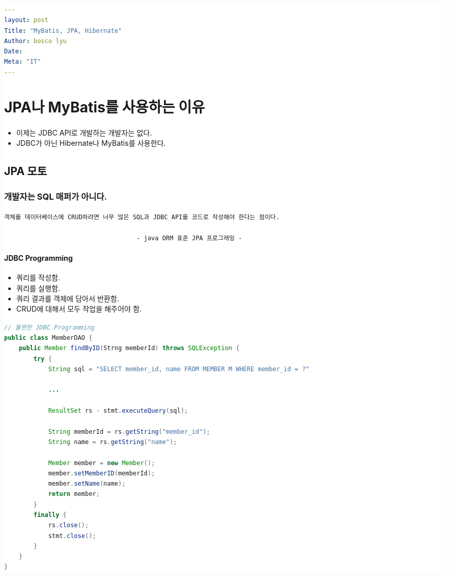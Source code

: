 ```yaml
---
layout: post
Title: "MyBatis, JPA, Hibernate"
Author: bosco lyu
Date: 
Meta: "IT"
---
```


# JPA나 MyBatis를 사용하는 이유
* 이제는 JDBC API로 개발하는 개발자는 없다.
* JDBC가 아닌 Hibernate나 MyBatis를 사용한다.

## JPA 모토
### 개발자는 SQL 매퍼가 아니다.

```
객체를 데이터베이스에 CRUD하려면 너무 많은 SQL과 JDBC API를 코드로 작성해야 한다는 점이다. 

                                    - java ORM 표준 JPA 프로그래밍 -
```

#### JDBC Programming
* 쿼리를 작성함.
* 쿼리를 실행함.
* 쿼리 결과를 객체에 담아서 반환함.
* CRUD에 대해서 모두 작업을 해주어야 함.

```java
// 불편한 JDBC Programming
public class MemberDAO {
    public Member findByID(Strng memberId) throws SQLException {
        try {
            String sql = "SELECT member_id, name FROM MEMBER M WHERE member_id = ?"

            ...

            ResultSet rs - stmt.executeQuery(sql);

            String memberId = rs.getString("member_id");
            String name = rs.getString("name");

            Member member = new Member();
            member.setMemberID(memberId);
            member.setName(name);
            return member;
        }
        finally {
            rs.close();
            stmt.close();
        }
    }
}

```
